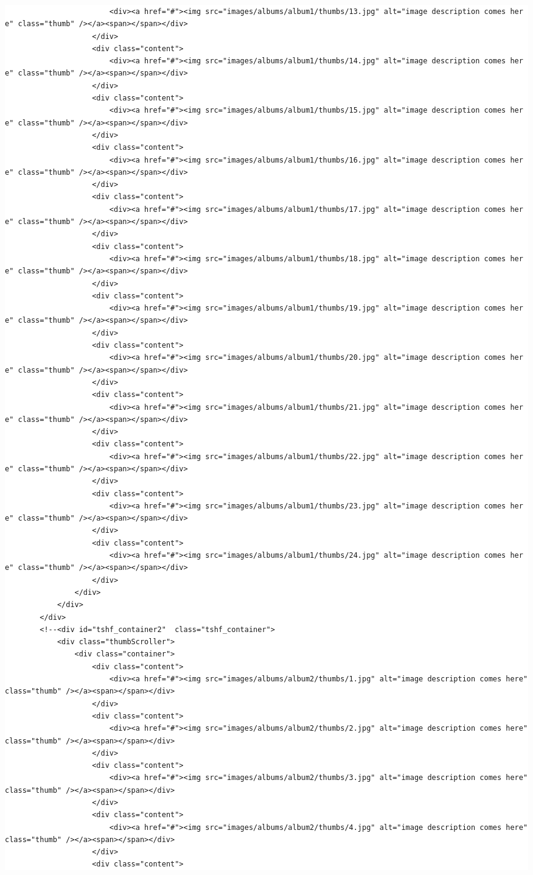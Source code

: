 							<div><a href="#"><img src="images/albums/album1/thumbs/13.jpg" alt="image description comes here" class="thumb" /></a><span></span></div>
						</div>
						<div class="content">
							<div><a href="#"><img src="images/albums/album1/thumbs/14.jpg" alt="image description comes here" class="thumb" /></a><span></span></div>
						</div>
						<div class="content">
							<div><a href="#"><img src="images/albums/album1/thumbs/15.jpg" alt="image description comes here" class="thumb" /></a><span></span></div>
						</div>
						<div class="content">
							<div><a href="#"><img src="images/albums/album1/thumbs/16.jpg" alt="image description comes here" class="thumb" /></a><span></span></div>
						</div>
						<div class="content">
							<div><a href="#"><img src="images/albums/album1/thumbs/17.jpg" alt="image description comes here" class="thumb" /></a><span></span></div>
						</div>
						<div class="content">
							<div><a href="#"><img src="images/albums/album1/thumbs/18.jpg" alt="image description comes here" class="thumb" /></a><span></span></div>
						</div>
						<div class="content">
							<div><a href="#"><img src="images/albums/album1/thumbs/19.jpg" alt="image description comes here" class="thumb" /></a><span></span></div>
						</div>
						<div class="content">
							<div><a href="#"><img src="images/albums/album1/thumbs/20.jpg" alt="image description comes here" class="thumb" /></a><span></span></div>
						</div>
						<div class="content">
							<div><a href="#"><img src="images/albums/album1/thumbs/21.jpg" alt="image description comes here" class="thumb" /></a><span></span></div>
						</div>
						<div class="content">
							<div><a href="#"><img src="images/albums/album1/thumbs/22.jpg" alt="image description comes here" class="thumb" /></a><span></span></div>
						</div>
						<div class="content">
							<div><a href="#"><img src="images/albums/album1/thumbs/23.jpg" alt="image description comes here" class="thumb" /></a><span></span></div>
						</div>
						<div class="content">
							<div><a href="#"><img src="images/albums/album1/thumbs/24.jpg" alt="image description comes here" class="thumb" /></a><span></span></div>
						</div>
					</div>
				</div>
			</div>
			<!--<div id="tshf_container2"  class="tshf_container">
				<div class="thumbScroller">
					<div class="container">
						<div class="content">
							<div><a href="#"><img src="images/albums/album2/thumbs/1.jpg" alt="image description comes here" class="thumb" /></a><span></span></div>
						</div>
						<div class="content">
							<div><a href="#"><img src="images/albums/album2/thumbs/2.jpg" alt="image description comes here" class="thumb" /></a><span></span></div>
						</div>
						<div class="content">
							<div><a href="#"><img src="images/albums/album2/thumbs/3.jpg" alt="image description comes here" class="thumb" /></a><span></span></div>
						</div>
						<div class="content">
							<div><a href="#"><img src="images/albums/album2/thumbs/4.jpg" alt="image description comes here" class="thumb" /></a><span></span></div>
						</div>
						<div class="content">